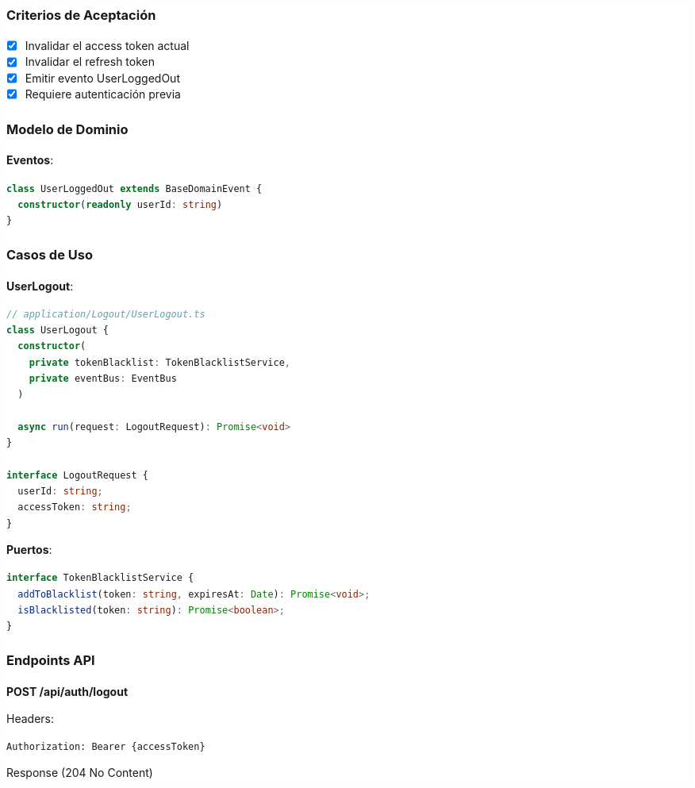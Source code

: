 ### Criterios de Aceptación
- [x] Invalidar el access token actual
- [x] Invalidar el refresh token
- [x] Emitir evento UserLoggedOut
- [x] Requiere autenticación previa

### Modelo de Dominio

**Eventos**:
```typescript
class UserLoggedOut extends BaseDomainEvent {
  constructor(readonly userId: string)
}
```

### Casos de Uso

**UserLogout**:
```typescript
// application/Logout/UserLogout.ts
class UserLogout {
  constructor(
    private tokenBlacklist: TokenBlacklistService,
    private eventBus: EventBus
  )

  async run(request: LogoutRequest): Promise<void>
}

interface LogoutRequest {
  userId: string;
  accessToken: string;
}
```

**Puertos**:
```typescript
interface TokenBlacklistService {
  addToBlacklist(token: string, expiresAt: Date): Promise<void>;
  isBlacklisted(token: string): Promise<boolean>;
}
```

### Endpoints API

**POST /api/auth/logout**

Headers:
```
Authorization: Bearer {accessToken}
```

Response (204 No Content)
